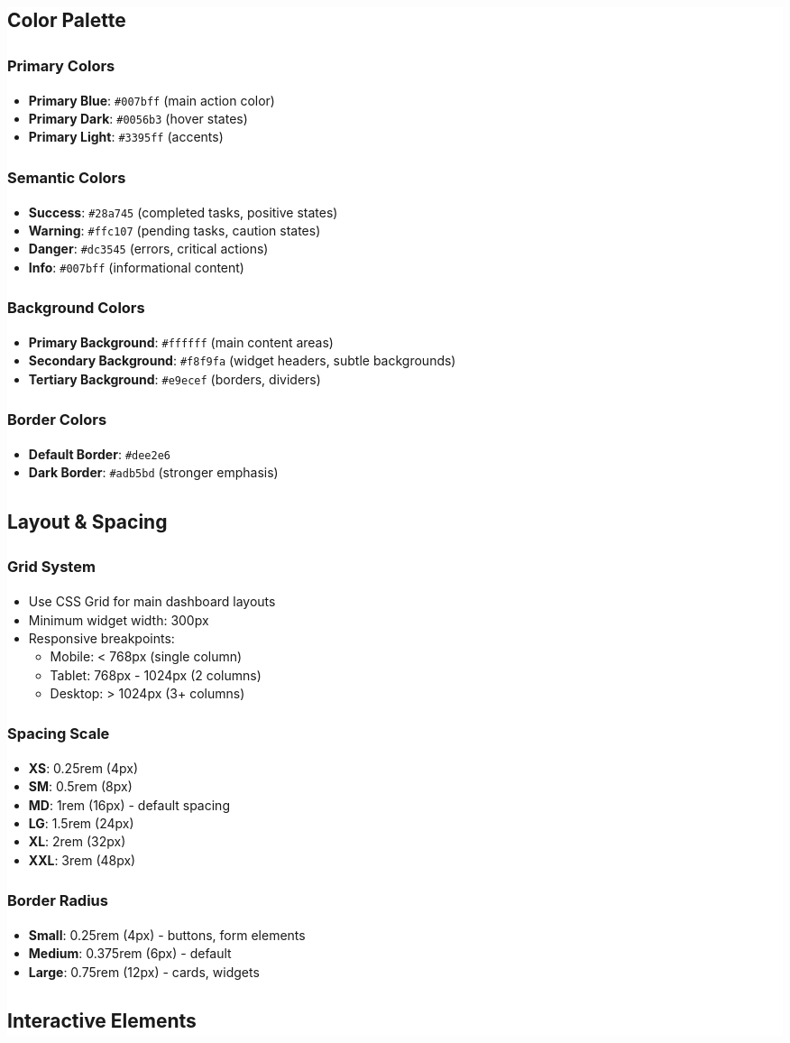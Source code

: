 ## Color Palette

### Primary Colors
- **Primary Blue**: `#007bff` (main action color)
- **Primary Dark**: `#0056b3` (hover states)
- **Primary Light**: `#3395ff` (accents)

### Semantic Colors
- **Success**: `#28a745` (completed tasks, positive states)
- **Warning**: `#ffc107` (pending tasks, caution states)
- **Danger**: `#dc3545` (errors, critical actions)
- **Info**: `#007bff` (informational content)

### Background Colors
- **Primary Background**: `#ffffff` (main content areas)
- **Secondary Background**: `#f8f9fa` (widget headers, subtle backgrounds)
- **Tertiary Background**: `#e9ecef` (borders, dividers)

### Border Colors
- **Default Border**: `#dee2e6`
- **Dark Border**: `#adb5bd` (stronger emphasis)

## Layout & Spacing

### Grid System
- Use CSS Grid for main dashboard layouts
- Minimum widget width: 300px
- Responsive breakpoints:
  - Mobile: < 768px (single column)
  - Tablet: 768px - 1024px (2 columns)
  - Desktop: > 1024px (3+ columns)

### Spacing Scale
- **XS**: 0.25rem (4px)
- **SM**: 0.5rem (8px)
- **MD**: 1rem (16px) - default spacing
- **LG**: 1.5rem (24px)
- **XL**: 2rem (32px)
- **XXL**: 3rem (48px)

### Border Radius
- **Small**: 0.25rem (4px) - buttons, form elements
- **Medium**: 0.375rem (6px) - default
- **Large**: 0.75rem (12px) - cards, widgets

## Interactive Elements
